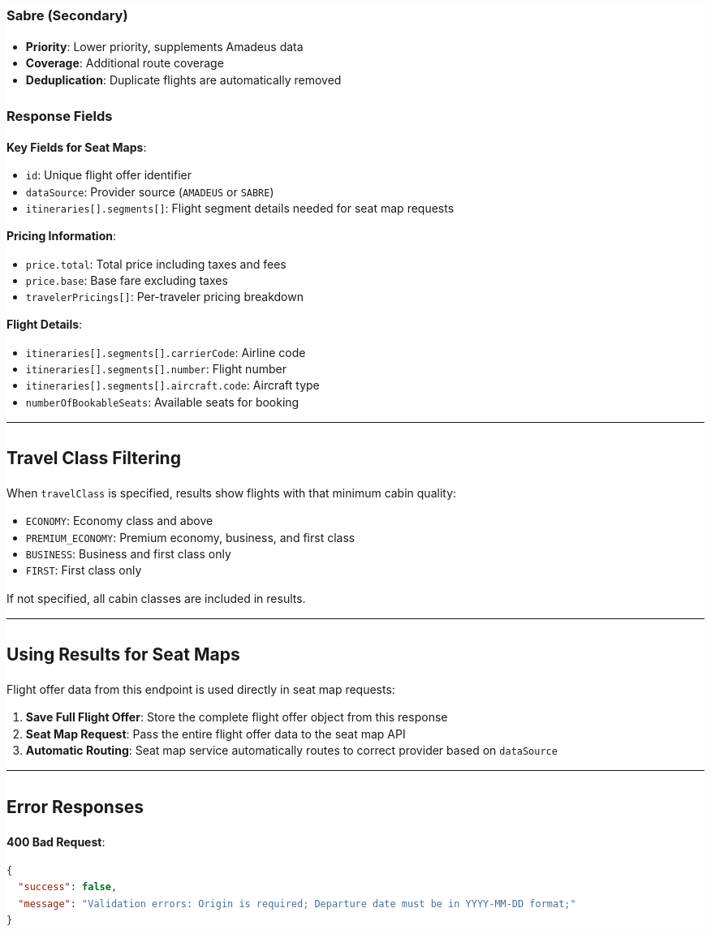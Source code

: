 ### Sabre (Secondary) 
- **Priority**: Lower priority, supplements Amadeus data
- **Coverage**: Additional route coverage
- **Deduplication**: Duplicate flights are automatically removed

### Response Fields

**Key Fields for Seat Maps**:
- `id`: Unique flight offer identifier  
- `dataSource`: Provider source (`AMADEUS` or `SABRE`)
- `itineraries[].segments[]`: Flight segment details needed for seat map requests

**Pricing Information**:
- `price.total`: Total price including taxes and fees
- `price.base`: Base fare excluding taxes
- `travelerPricings[]`: Per-traveler pricing breakdown

**Flight Details**:
- `itineraries[].segments[].carrierCode`: Airline code
- `itineraries[].segments[].number`: Flight number  
- `itineraries[].segments[].aircraft.code`: Aircraft type
- `numberOfBookableSeats`: Available seats for booking

---

## Travel Class Filtering

When `travelClass` is specified, results show flights with that minimum cabin quality:

- `ECONOMY`: Economy class and above
- `PREMIUM_ECONOMY`: Premium economy, business, and first class
- `BUSINESS`: Business and first class only  
- `FIRST`: First class only

If not specified, all cabin classes are included in results.

---

## Using Results for Seat Maps

Flight offer data from this endpoint is used directly in seat map requests:

1. **Save Full Flight Offer**: Store the complete flight offer object from this response
2. **Seat Map Request**: Pass the entire flight offer data to the seat map API
3. **Automatic Routing**: Seat map service automatically routes to correct provider based on `dataSource`

---

## Error Responses

**400 Bad Request**:
```json
{
  "success": false,
  "message": "Validation errors: Origin is required; Departure date must be in YYYY-MM-DD format;"
}
```

